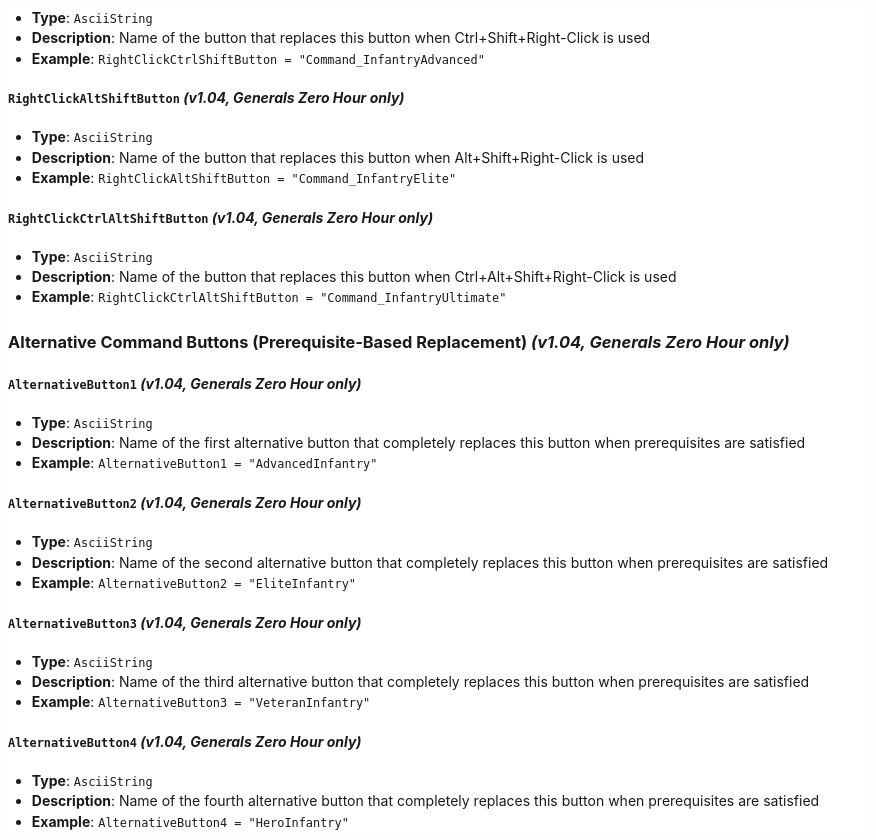 - **Type**: `AsciiString`
- **Description**: Name of the button that replaces this button when Ctrl+Shift+Right-Click is used
- **Example**: `RightClickCtrlShiftButton = "Command_InfantryAdvanced"`

#### `RightClickAltShiftButton` *(v1.04, Generals Zero Hour only)*

- **Type**: `AsciiString`
- **Description**: Name of the button that replaces this button when Alt+Shift+Right-Click is used
- **Example**: `RightClickAltShiftButton = "Command_InfantryElite"`

#### `RightClickCtrlAltShiftButton` *(v1.04, Generals Zero Hour only)*

- **Type**: `AsciiString`
- **Description**: Name of the button that replaces this button when Ctrl+Alt+Shift+Right-Click is used
- **Example**: `RightClickCtrlAltShiftButton = "Command_InfantryUltimate"`

### Alternative Command Buttons (Prerequisite-Based Replacement) *(v1.04, Generals Zero Hour only)*

#### `AlternativeButton1` *(v1.04, Generals Zero Hour only)*

- **Type**: `AsciiString`
- **Description**: Name of the first alternative button that completely replaces this button when prerequisites are satisfied
- **Example**: `AlternativeButton1 = "AdvancedInfantry"`

#### `AlternativeButton2` *(v1.04, Generals Zero Hour only)*

- **Type**: `AsciiString`
- **Description**: Name of the second alternative button that completely replaces this button when prerequisites are satisfied
- **Example**: `AlternativeButton2 = "EliteInfantry"`

#### `AlternativeButton3` *(v1.04, Generals Zero Hour only)*

- **Type**: `AsciiString`
- **Description**: Name of the third alternative button that completely replaces this button when prerequisites are satisfied
- **Example**: `AlternativeButton3 = "VeteranInfantry"`

#### `AlternativeButton4` *(v1.04, Generals Zero Hour only)*

- **Type**: `AsciiString`
- **Description**: Name of the fourth alternative button that completely replaces this button when prerequisites are satisfied
- **Example**: `AlternativeButton4 = "HeroInfantry"`
